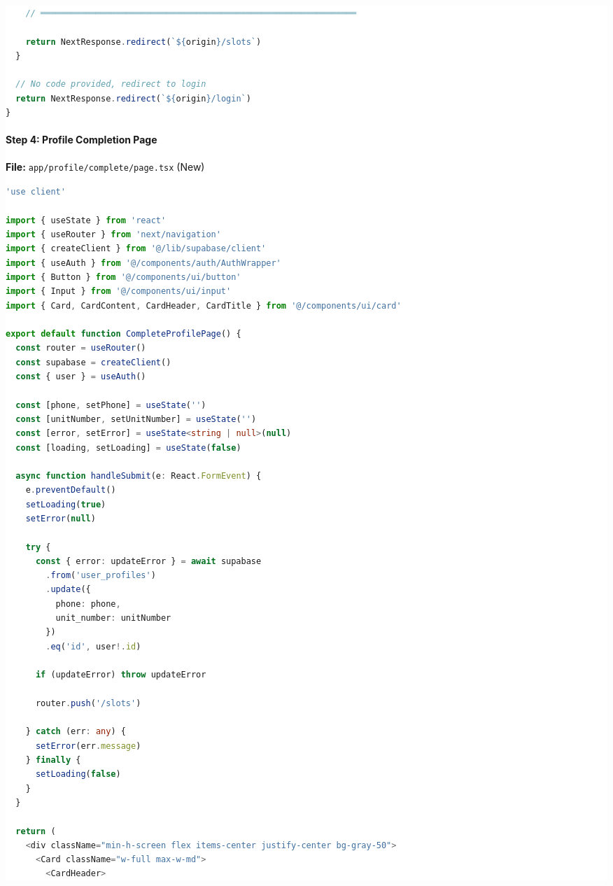 ```typescript
    // ═══════════════════════════════════════════════════════════════

    return NextResponse.redirect(`${origin}/slots`)
  }

  // No code provided, redirect to login
  return NextResponse.redirect(`${origin}/login`)
}
```

#### Step 4: Profile Completion Page

**File:** `app/profile/complete/page.tsx` (New)

```typescript
'use client'

import { useState } from 'react'
import { useRouter } from 'next/navigation'
import { createClient } from '@/lib/supabase/client'
import { useAuth } from '@/components/auth/AuthWrapper'
import { Button } from '@/components/ui/button'
import { Input } from '@/components/ui/input'
import { Card, CardContent, CardHeader, CardTitle } from '@/components/ui/card'

export default function CompleteProfilePage() {
  const router = useRouter()
  const supabase = createClient()
  const { user } = useAuth()

  const [phone, setPhone] = useState('')
  const [unitNumber, setUnitNumber] = useState('')
  const [error, setError] = useState<string | null>(null)
  const [loading, setLoading] = useState(false)

  async function handleSubmit(e: React.FormEvent) {
    e.preventDefault()
    setLoading(true)
    setError(null)

    try {
      const { error: updateError } = await supabase
        .from('user_profiles')
        .update({
          phone: phone,
          unit_number: unitNumber
        })
        .eq('id', user!.id)

      if (updateError) throw updateError

      router.push('/slots')

    } catch (err: any) {
      setError(err.message)
    } finally {
      setLoading(false)
    }
  }

  return (
    <div className="min-h-screen flex items-center justify-center bg-gray-50">
      <Card className="w-full max-w-md">
        <CardHeader>
```